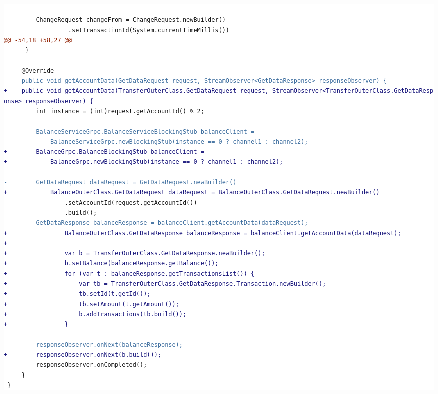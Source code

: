 ```diff name="GPT.diff"
         
         ChangeRequest changeFrom = ChangeRequest.newBuilder()
                  .setTransactionId(System.currentTimeMillis())
@@ -54,18 +58,27 @@
      }
 
     @Override
-    public void getAccountData(GetDataRequest request, StreamObserver<GetDataResponse> responseObserver) {
+    public void getAccountData(TransferOuterClass.GetDataRequest request, StreamObserver<TransferOuterClass.GetDataResponse> responseObserver) {
         int instance = (int)request.getAccountId() % 2;
         
-        BalanceServiceGrpc.BalanceServiceBlockingStub balanceClient = 
-            BalanceServiceGrpc.newBlockingStub(instance == 0 ? channel1 : channel2);
+        BalanceGrpc.BalanceBlockingStub balanceClient = 
+            BalanceGrpc.newBlockingStub(instance == 0 ? channel1 : channel2);
         
-        GetDataRequest dataRequest = GetDataRequest.newBuilder()
+            BalanceOuterClass.GetDataRequest dataRequest = BalanceOuterClass.GetDataRequest.newBuilder()
                 .setAccountId(request.getAccountId())
                 .build();
-        GetDataResponse balanceResponse = balanceClient.getAccountData(dataRequest);
+                BalanceOuterClass.GetDataResponse balanceResponse = balanceClient.getAccountData(dataRequest);
+
+                var b = TransferOuterClass.GetDataResponse.newBuilder();
+                b.setBalance(balanceResponse.getBalance());
+                for (var t : balanceResponse.getTransactionsList()) {
+                    var tb = TransferOuterClass.GetDataResponse.Transaction.newBuilder();
+                    tb.setId(t.getId());
+                    tb.setAmount(t.getAmount());
+                    b.addTransactions(tb.build());
+                }
         
-        responseObserver.onNext(balanceResponse);
+        responseObserver.onNext(b.build());
         responseObserver.onCompleted();
     }
 }
```